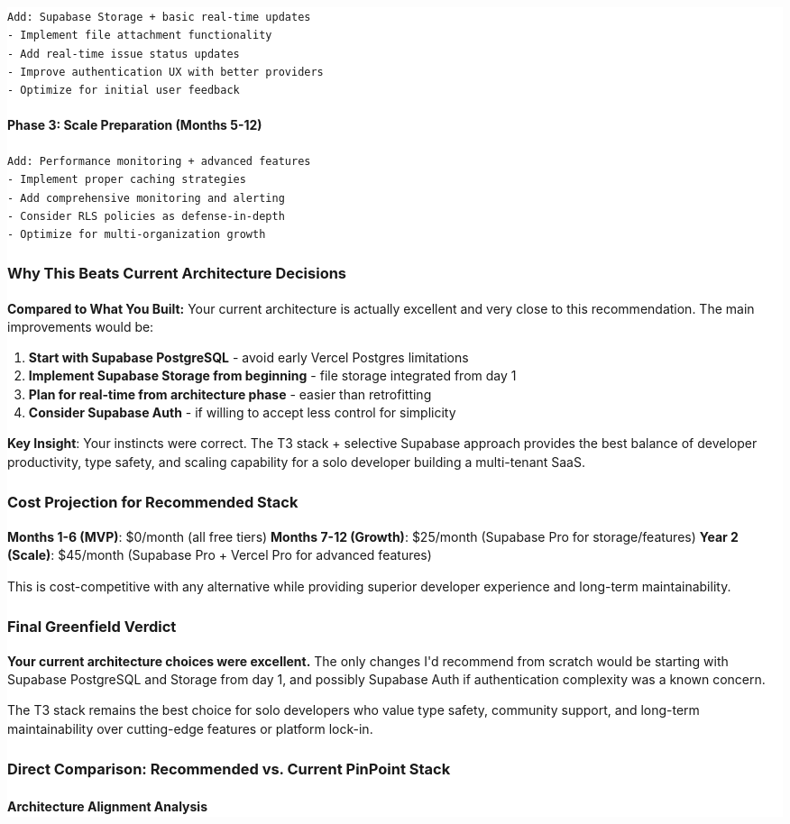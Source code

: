 ```
Add: Supabase Storage + basic real-time updates
- Implement file attachment functionality
- Add real-time issue status updates
- Improve authentication UX with better providers
- Optimize for initial user feedback
```

#### **Phase 3: Scale Preparation (Months 5-12)**

```
Add: Performance monitoring + advanced features
- Implement proper caching strategies
- Add comprehensive monitoring and alerting
- Consider RLS policies as defense-in-depth
- Optimize for multi-organization growth
```

### Why This Beats Current Architecture Decisions

**Compared to What You Built:**
Your current architecture is actually excellent and very close to this recommendation. The main improvements would be:

1. **Start with Supabase PostgreSQL** - avoid early Vercel Postgres limitations
2. **Implement Supabase Storage from beginning** - file storage integrated from day 1
3. **Plan for real-time from architecture phase** - easier than retrofitting
4. **Consider Supabase Auth** - if willing to accept less control for simplicity

**Key Insight**: Your instincts were correct. The T3 stack + selective Supabase approach provides the best balance of developer productivity, type safety, and scaling capability for a solo developer building a multi-tenant SaaS.

### Cost Projection for Recommended Stack

**Months 1-6 (MVP)**: $0/month (all free tiers)
**Months 7-12 (Growth)**: $25/month (Supabase Pro for storage/features)
**Year 2 (Scale)**: $45/month (Supabase Pro + Vercel Pro for advanced features)

This is cost-competitive with any alternative while providing superior developer experience and long-term maintainability.

### Final Greenfield Verdict

**Your current architecture choices were excellent.** The only changes I'd recommend from scratch would be starting with Supabase PostgreSQL and Storage from day 1, and possibly Supabase Auth if authentication complexity was a known concern.

The T3 stack remains the best choice for solo developers who value type safety, community support, and long-term maintainability over cutting-edge features or platform lock-in.

### Direct Comparison: Recommended vs. Current PinPoint Stack

#### **Architecture Alignment Analysis**
